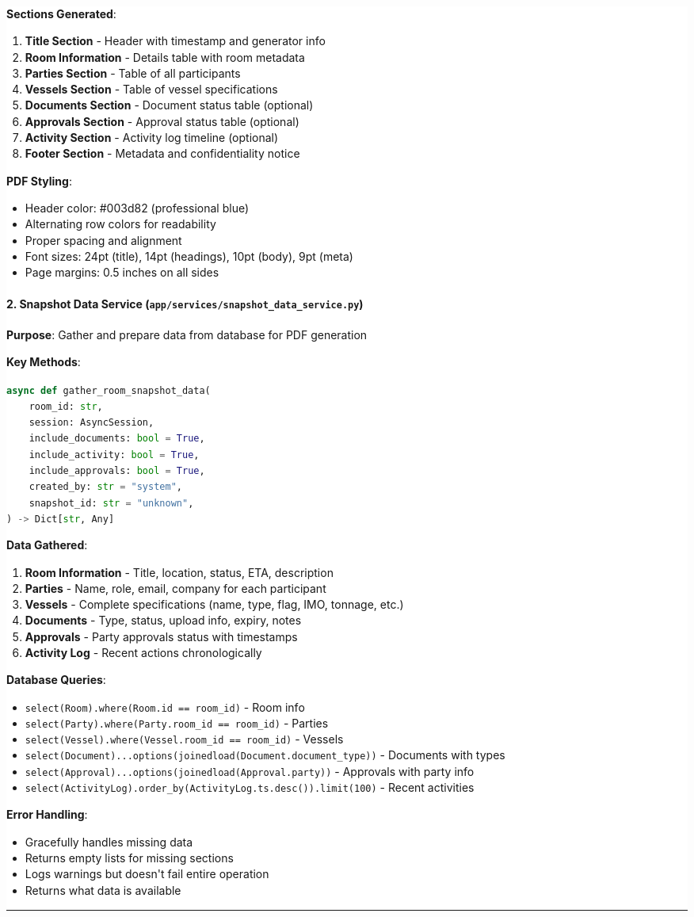**Sections Generated**:
1. **Title Section** - Header with timestamp and generator info
2. **Room Information** - Details table with room metadata
3. **Parties Section** - Table of all participants
4. **Vessels Section** - Table of vessel specifications
5. **Documents Section** - Document status table (optional)
6. **Approvals Section** - Approval status table (optional)
7. **Activity Section** - Activity log timeline (optional)
8. **Footer Section** - Metadata and confidentiality notice

**PDF Styling**:
- Header color: #003d82 (professional blue)
- Alternating row colors for readability
- Proper spacing and alignment
- Font sizes: 24pt (title), 14pt (headings), 10pt (body), 9pt (meta)
- Page margins: 0.5 inches on all sides

#### 2. **Snapshot Data Service** (`app/services/snapshot_data_service.py`)

**Purpose**: Gather and prepare data from database for PDF generation

**Key Methods**:
```python
async def gather_room_snapshot_data(
    room_id: str,
    session: AsyncSession,
    include_documents: bool = True,
    include_activity: bool = True,
    include_approvals: bool = True,
    created_by: str = "system",
    snapshot_id: str = "unknown",
) -> Dict[str, Any]
```

**Data Gathered**:
1. **Room Information** - Title, location, status, ETA, description
2. **Parties** - Name, role, email, company for each participant
3. **Vessels** - Complete specifications (name, type, flag, IMO, tonnage, etc.)
4. **Documents** - Type, status, upload info, expiry, notes
5. **Approvals** - Party approvals status with timestamps
6. **Activity Log** - Recent actions chronologically

**Database Queries**:
- `select(Room).where(Room.id == room_id)` - Room info
- `select(Party).where(Party.room_id == room_id)` - Parties
- `select(Vessel).where(Vessel.room_id == room_id)` - Vessels
- `select(Document)...options(joinedload(Document.document_type))` - Documents with types
- `select(Approval)...options(joinedload(Approval.party))` - Approvals with party info
- `select(ActivityLog).order_by(ActivityLog.ts.desc()).limit(100)` - Recent activities

**Error Handling**:
- Gracefully handles missing data
- Returns empty lists for missing sections
- Logs warnings but doesn't fail entire operation
- Returns what data is available

---